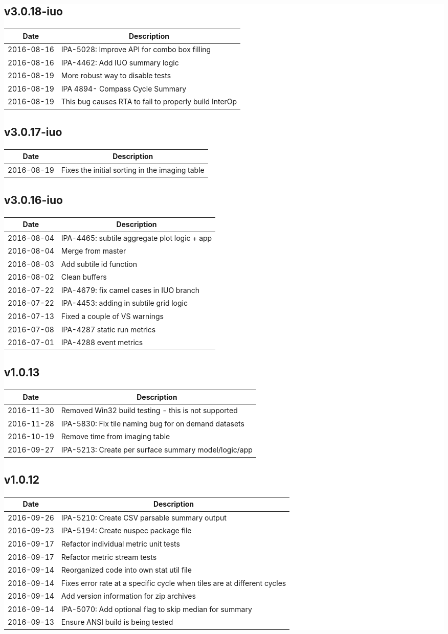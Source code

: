 ## v3.0.18-iuo

Date       | Description
---------- | -----------
2016-08-16 | IPA-5028: Improve API for combo box filling
2016-08-16 | IPA-4462: Add IUO summary logic
2016-08-19 | More robust way to disable tests
2016-08-19 | IPA 4894- Compass Cycle Summary
2016-08-19 | This bug causes RTA to fail to properly build InterOp

## v3.0.17-iuo

Date       | Description
---------- | -----------
2016-08-19 | Fixes the initial sorting in the imaging table

## v3.0.16-iuo

Date       | Description
---------- | -----------
2016-08-04 | IPA-4465: subtile aggregate plot logic + app
2016-08-04 | Merge from master
2016-08-03 | Add subtile id function
2016-08-02 | Clean buffers
2016-07-22 | IPA-4679: fix camel cases in IUO branch
2016-07-22 | IPA-4453: adding in subtile grid logic
2016-07-13 | Fixed a couple of VS warnings
2016-07-08 | IPA-4287 static run metrics
2016-07-01 | IPA-4288 event metrics


## v1.0.13

Date       | Description
---------- | -----------
2016-11-30 | Removed Win32 build testing - this is not supported
2016-11-28 | IPA-5830: Fix tile naming bug for on demand datasets
2016-10-19 | Remove time from imaging table
2016-09-27 | IPA-5213: Create per surface summary model/logic/app


## v1.0.12

Date       | Description
---------- | -----------
2016-09-26 | IPA-5210: Create CSV parsable summary output
2016-09-23 | IPA-5194: Create nuspec package file
2016-09-17 | Refactor individual metric unit tests
2016-09-17 | Refactor metric stream tests
2016-09-14 | Reorganized code into own stat util file
2016-09-14 | Fixes error rate at a specific cycle when tiles are at different cycles
2016-09-14 | Add version information for zip archives
2016-09-14 | IPA-5070: Add optional flag to skip median for summary
2016-09-13 | Ensure ANSI build is being tested
